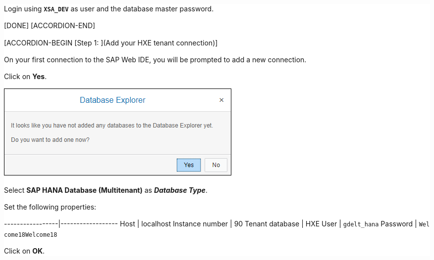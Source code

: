 Login using **`XSA_DEV`** as user and the database master password.

[DONE]
[ACCORDION-END]

[ACCORDION-BEGIN [Step 1: ](Add your HXE tenant connection)]

On your first connection to the SAP Web IDE, you will be prompted to add a new connection.

Click on **Yes**.

![Web IDE](02.png)

Select **SAP HANA Database (Multitenant)** as ***Database Type***.

Set the following properties:

-----------------|------------------
Host             | localhost
Instance number  | 90
Tenant database  | HXE
User             | `gdelt_hana`
Password         | `Welcome18Welcome18`

Click on **OK**.

